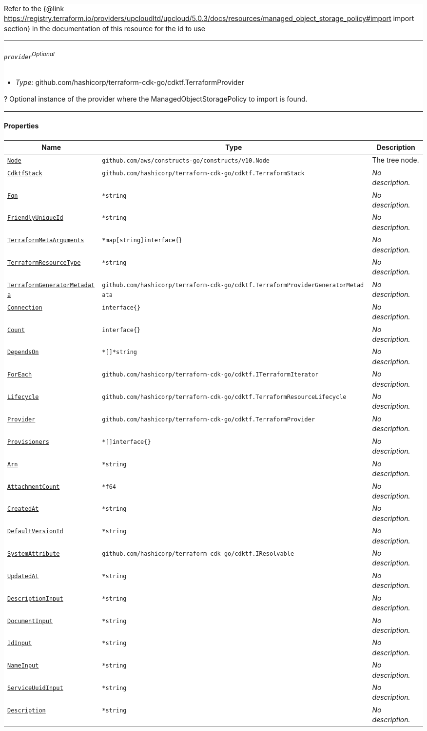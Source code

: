 Refer to the {@link https://registry.terraform.io/providers/upcloudltd/upcloud/5.0.3/docs/resources/managed_object_storage_policy#import import section} in the documentation of this resource for the id to use

---

###### `provider`<sup>Optional</sup> <a name="provider" id="@cdktf/provider-upcloud.managedObjectStoragePolicy.ManagedObjectStoragePolicy.generateConfigForImport.parameter.provider"></a>

- *Type:* github.com/hashicorp/terraform-cdk-go/cdktf.TerraformProvider

? Optional instance of the provider where the ManagedObjectStoragePolicy to import is found.

---

#### Properties <a name="Properties" id="Properties"></a>

| **Name** | **Type** | **Description** |
| --- | --- | --- |
| <code><a href="#@cdktf/provider-upcloud.managedObjectStoragePolicy.ManagedObjectStoragePolicy.property.node">Node</a></code> | <code>github.com/aws/constructs-go/constructs/v10.Node</code> | The tree node. |
| <code><a href="#@cdktf/provider-upcloud.managedObjectStoragePolicy.ManagedObjectStoragePolicy.property.cdktfStack">CdktfStack</a></code> | <code>github.com/hashicorp/terraform-cdk-go/cdktf.TerraformStack</code> | *No description.* |
| <code><a href="#@cdktf/provider-upcloud.managedObjectStoragePolicy.ManagedObjectStoragePolicy.property.fqn">Fqn</a></code> | <code>*string</code> | *No description.* |
| <code><a href="#@cdktf/provider-upcloud.managedObjectStoragePolicy.ManagedObjectStoragePolicy.property.friendlyUniqueId">FriendlyUniqueId</a></code> | <code>*string</code> | *No description.* |
| <code><a href="#@cdktf/provider-upcloud.managedObjectStoragePolicy.ManagedObjectStoragePolicy.property.terraformMetaArguments">TerraformMetaArguments</a></code> | <code>*map[string]interface{}</code> | *No description.* |
| <code><a href="#@cdktf/provider-upcloud.managedObjectStoragePolicy.ManagedObjectStoragePolicy.property.terraformResourceType">TerraformResourceType</a></code> | <code>*string</code> | *No description.* |
| <code><a href="#@cdktf/provider-upcloud.managedObjectStoragePolicy.ManagedObjectStoragePolicy.property.terraformGeneratorMetadata">TerraformGeneratorMetadata</a></code> | <code>github.com/hashicorp/terraform-cdk-go/cdktf.TerraformProviderGeneratorMetadata</code> | *No description.* |
| <code><a href="#@cdktf/provider-upcloud.managedObjectStoragePolicy.ManagedObjectStoragePolicy.property.connection">Connection</a></code> | <code>interface{}</code> | *No description.* |
| <code><a href="#@cdktf/provider-upcloud.managedObjectStoragePolicy.ManagedObjectStoragePolicy.property.count">Count</a></code> | <code>interface{}</code> | *No description.* |
| <code><a href="#@cdktf/provider-upcloud.managedObjectStoragePolicy.ManagedObjectStoragePolicy.property.dependsOn">DependsOn</a></code> | <code>*[]*string</code> | *No description.* |
| <code><a href="#@cdktf/provider-upcloud.managedObjectStoragePolicy.ManagedObjectStoragePolicy.property.forEach">ForEach</a></code> | <code>github.com/hashicorp/terraform-cdk-go/cdktf.ITerraformIterator</code> | *No description.* |
| <code><a href="#@cdktf/provider-upcloud.managedObjectStoragePolicy.ManagedObjectStoragePolicy.property.lifecycle">Lifecycle</a></code> | <code>github.com/hashicorp/terraform-cdk-go/cdktf.TerraformResourceLifecycle</code> | *No description.* |
| <code><a href="#@cdktf/provider-upcloud.managedObjectStoragePolicy.ManagedObjectStoragePolicy.property.provider">Provider</a></code> | <code>github.com/hashicorp/terraform-cdk-go/cdktf.TerraformProvider</code> | *No description.* |
| <code><a href="#@cdktf/provider-upcloud.managedObjectStoragePolicy.ManagedObjectStoragePolicy.property.provisioners">Provisioners</a></code> | <code>*[]interface{}</code> | *No description.* |
| <code><a href="#@cdktf/provider-upcloud.managedObjectStoragePolicy.ManagedObjectStoragePolicy.property.arn">Arn</a></code> | <code>*string</code> | *No description.* |
| <code><a href="#@cdktf/provider-upcloud.managedObjectStoragePolicy.ManagedObjectStoragePolicy.property.attachmentCount">AttachmentCount</a></code> | <code>*f64</code> | *No description.* |
| <code><a href="#@cdktf/provider-upcloud.managedObjectStoragePolicy.ManagedObjectStoragePolicy.property.createdAt">CreatedAt</a></code> | <code>*string</code> | *No description.* |
| <code><a href="#@cdktf/provider-upcloud.managedObjectStoragePolicy.ManagedObjectStoragePolicy.property.defaultVersionId">DefaultVersionId</a></code> | <code>*string</code> | *No description.* |
| <code><a href="#@cdktf/provider-upcloud.managedObjectStoragePolicy.ManagedObjectStoragePolicy.property.systemAttribute">SystemAttribute</a></code> | <code>github.com/hashicorp/terraform-cdk-go/cdktf.IResolvable</code> | *No description.* |
| <code><a href="#@cdktf/provider-upcloud.managedObjectStoragePolicy.ManagedObjectStoragePolicy.property.updatedAt">UpdatedAt</a></code> | <code>*string</code> | *No description.* |
| <code><a href="#@cdktf/provider-upcloud.managedObjectStoragePolicy.ManagedObjectStoragePolicy.property.descriptionInput">DescriptionInput</a></code> | <code>*string</code> | *No description.* |
| <code><a href="#@cdktf/provider-upcloud.managedObjectStoragePolicy.ManagedObjectStoragePolicy.property.documentInput">DocumentInput</a></code> | <code>*string</code> | *No description.* |
| <code><a href="#@cdktf/provider-upcloud.managedObjectStoragePolicy.ManagedObjectStoragePolicy.property.idInput">IdInput</a></code> | <code>*string</code> | *No description.* |
| <code><a href="#@cdktf/provider-upcloud.managedObjectStoragePolicy.ManagedObjectStoragePolicy.property.nameInput">NameInput</a></code> | <code>*string</code> | *No description.* |
| <code><a href="#@cdktf/provider-upcloud.managedObjectStoragePolicy.ManagedObjectStoragePolicy.property.serviceUuidInput">ServiceUuidInput</a></code> | <code>*string</code> | *No description.* |
| <code><a href="#@cdktf/provider-upcloud.managedObjectStoragePolicy.ManagedObjectStoragePolicy.property.description">Description</a></code> | <code>*string</code> | *No description.* |